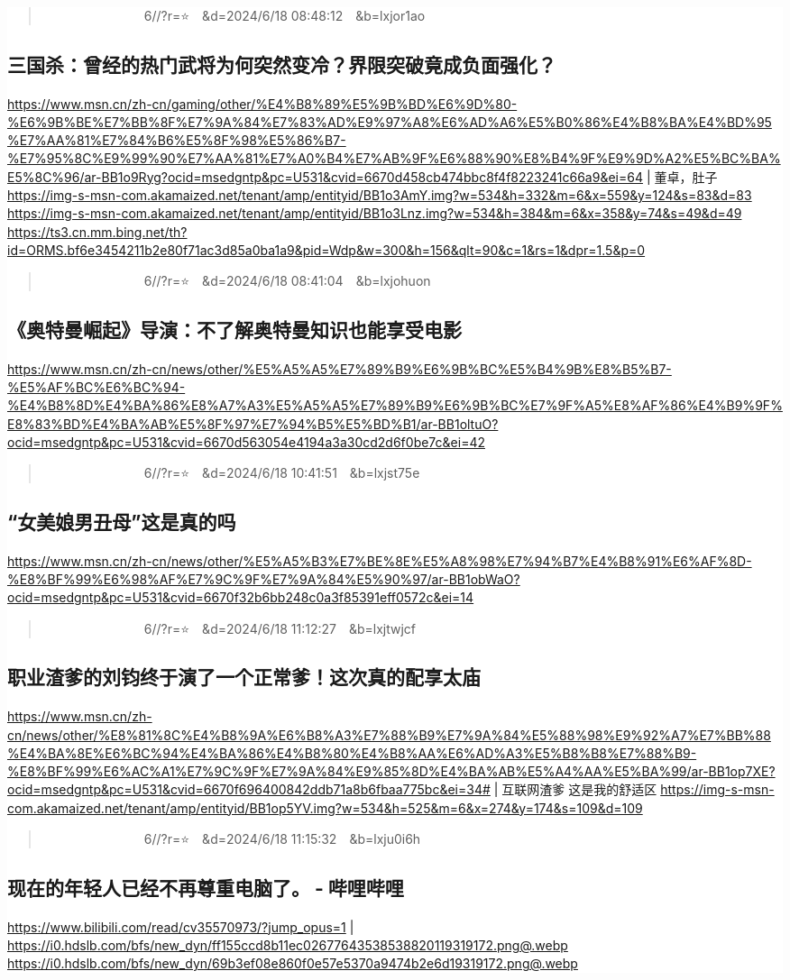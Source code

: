 >　　　　　　　　6//?r=⭐　&d=2024/6/18 08:48:12　&b=lxjor1ao
## 三国杀：曾经的热门武将为何突然变冷？界限突破竟成负面强化？
https://www.msn.cn/zh-cn/gaming/other/%E4%B8%89%E5%9B%BD%E6%9D%80-%E6%9B%BE%E7%BB%8F%E7%9A%84%E7%83%AD%E9%97%A8%E6%AD%A6%E5%B0%86%E4%B8%BA%E4%BD%95%E7%AA%81%E7%84%B6%E5%8F%98%E5%86%B7-%E7%95%8C%E9%99%90%E7%AA%81%E7%A0%B4%E7%AB%9F%E6%88%90%E8%B4%9F%E9%9D%A2%E5%BC%BA%E5%8C%96/ar-BB1o9Ryg?ocid=msedgntp&pc=U531&cvid=6670d458cb474bbc8f4f8223241c66a9&ei=64
|
董卓，肚子
https://img-s-msn-com.akamaized.net/tenant/amp/entityid/BB1o3AmY.img?w=534&h=332&m=6&x=559&y=124&s=83&d=83
https://img-s-msn-com.akamaized.net/tenant/amp/entityid/BB1o3Lnz.img?w=534&h=384&m=6&x=358&y=74&s=49&d=49
https://ts3.cn.mm.bing.net/th?id=ORMS.bf6e3454211b2e80f71ac3d85a0ba1a9&pid=Wdp&w=300&h=156&qlt=90&c=1&rs=1&dpr=1.5&p=0

>　　　　　　　　6//?r=⭐　&d=2024/6/18 08:41:04　&b=lxjohuon
## 《奥特曼崛起》导演：不了解奥特曼知识也能享受电影
https://www.msn.cn/zh-cn/news/other/%E5%A5%A5%E7%89%B9%E6%9B%BC%E5%B4%9B%E8%B5%B7-%E5%AF%BC%E6%BC%94-%E4%B8%8D%E4%BA%86%E8%A7%A3%E5%A5%A5%E7%89%B9%E6%9B%BC%E7%9F%A5%E8%AF%86%E4%B9%9F%E8%83%BD%E4%BA%AB%E5%8F%97%E7%94%B5%E5%BD%B1/ar-BB1oltuO?ocid=msedgntp&pc=U531&cvid=6670d563054e4194a3a30cd2d6f0be7c&ei=42

>　　　　　　　　6//?r=⭐　&d=2024/6/18 10:41:51　&b=lxjst75e
## “女美娘男丑母”这是真的吗
https://www.msn.cn/zh-cn/news/other/%E5%A5%B3%E7%BE%8E%E5%A8%98%E7%94%B7%E4%B8%91%E6%AF%8D-%E8%BF%99%E6%98%AF%E7%9C%9F%E7%9A%84%E5%90%97/ar-BB1obWaO?ocid=msedgntp&pc=U531&cvid=6670f32b6bb248c0a3f85391eff0572c&ei=14

>　　　　　　　　6//?r=⭐　&d=2024/6/18 11:12:27　&b=lxjtwjcf
## 职业渣爹的刘钧终于演了一个正常爹！这次真的配享太庙
https://www.msn.cn/zh-cn/news/other/%E8%81%8C%E4%B8%9A%E6%B8%A3%E7%88%B9%E7%9A%84%E5%88%98%E9%92%A7%E7%BB%88%E4%BA%8E%E6%BC%94%E4%BA%86%E4%B8%80%E4%B8%AA%E6%AD%A3%E5%B8%B8%E7%88%B9-%E8%BF%99%E6%AC%A1%E7%9C%9F%E7%9A%84%E9%85%8D%E4%BA%AB%E5%A4%AA%E5%BA%99/ar-BB1op7XE?ocid=msedgntp&pc=U531&cvid=6670f696400842ddb71a8b6fbaa775bc&ei=34#
|
互联网渣爹
这是我的舒适区
https://img-s-msn-com.akamaized.net/tenant/amp/entityid/BB1op5YV.img?w=534&h=525&m=6&x=274&y=174&s=109&d=109

>　　　　　　　　6//?r=⭐　&d=2024/6/18 11:15:32　&b=lxju0i6h
## 现在的年轻人已经不再尊重电脑了。 - 哔哩哔哩
https://www.bilibili.com/read/cv35570973/?jump_opus=1
|
https://i0.hdslb.com/bfs/new_dyn/ff155ccd8b11ec02677643538538820119319172.png@.webp
https://i0.hdslb.com/bfs/new_dyn/69b3ef08e860f0e57e5370a9474b2e6d19319172.png@.webp
